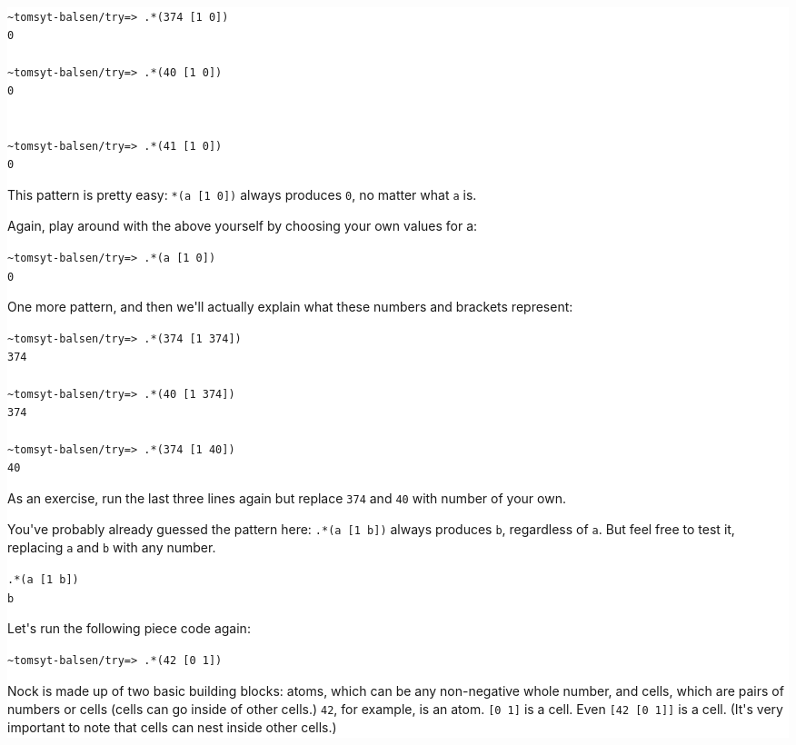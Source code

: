 ```text
~tomsyt-balsen/try=> .*(374 [1 0]) 
0

~tomsyt-balsen/try=> .*(40 [1 0]) 
0


~tomsyt-balsen/try=> .*(41 [1 0]) 
0
```

This pattern is pretty easy: `*(a [1 0])` always produces `0`, no matter what `a`
is.

Again, play around with the above yourself by choosing your own values for a:

```text
~tomsyt-balsen/try=> .*(a [1 0]) 
0
```

One more pattern, and then we'll actually explain what these numbers and brackets represent:

```text
~tomsyt-balsen/try=> .*(374 [1 374]) 
374

~tomsyt-balsen/try=> .*(40 [1 374]) 
374

~tomsyt-balsen/try=> .*(374 [1 40]) 
40
```

As an exercise, run the last three lines again but replace `374` and `40` with
number of your own.

You've probably already guessed the pattern here: `.*(a [1 b])` always produces
`b`, regardless of `a`.  But feel free to test it, replacing `a` and `b` with any number.

```text
.*(a [1 b]) 
b
```

Let's run the following piece code again:

```text
~tomsyt-balsen/try=> .*(42 [0 1])
```

Nock is made up of two basic building blocks: atoms, which can be any
non-negative whole number, and cells, which are pairs of numbers or cells
(cells can go inside of other cells.) `42`, for example, is an atom. `[0 1]` is
a cell. Even `[42 [0 1]]` is a cell. (It's very important to note that cells
can nest inside other cells.)
